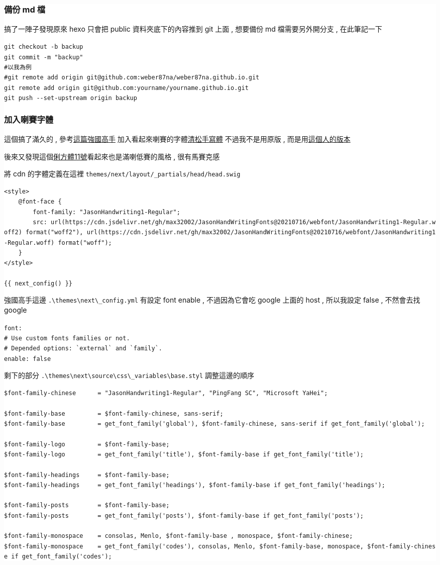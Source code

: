 ### 備份 md 檔
搞了一陣子發現原來 hexo 只會把 public 資料夾底下的內容推到 git 上面 , 想要備份 md 檔需要另外開分支 , 在此筆記一下
```
git checkout -b backup
git commit -m "backup"
#以我為例
#git remote add origin git@github.com:weber87na/weber87na.github.io.git
git remote add origin git@github.com:yourname/yourname.github.io.git
git push --set-upstream origin backup
```

### 加入喇賽字體
這個搞了滿久的 , 參考[這篇強國高手](https://zenreal.github.io/posts/10345/)
加入看起來喇賽的字體[清松手寫體](https://github.com/jasonhandwriting/JasonHandwriting)
不過我不是用原版 , 而是用[這個人的版本](https://github.com/max32002/JasonHandWritingFonts)

後來又發現這個[俐方體11號](https://github.com/ACh-K/Cubic-11)看起來也是滿喇低賽的風格 , 很有馬賽克感

將 cdn 的字體定義在這裡 `themes/next/layout/_partials/head/head.swig`
```
<style>
    @font-face {
        font-family: "JasonHandwriting1-Regular";
        src: url(https://cdn.jsdelivr.net/gh/max32002/JasonHandWritingFonts@20210716/webfont/JasonHandwriting1-Regular.woff2) format("woff2"), url(https://cdn.jsdelivr.net/gh/max32002/JasonHandWritingFonts@20210716/webfont/JasonHandwriting1-Regular.woff) format("woff");
    }
</style>

{{ next_config() }}

```

強國高手這邊 `.\themes\next\_config.yml` 有設定 font enable , 不過因為它會吃 google 上面的 host , 所以我設定 false , 不然會去找 google
```
font:
# Use custom fonts families or not.
# Depended options: `external` and `family`.
enable: false
```

剩下的部分 `.\themes\next\source\css\_variables\base.styl` 調整這邊的順序
```
$font-family-chinese      = "JasonHandwriting1-Regular", "PingFang SC", "Microsoft YaHei";

$font-family-base         = $font-family-chinese, sans-serif;
$font-family-base         = get_font_family('global'), $font-family-chinese, sans-serif if get_font_family('global');

$font-family-logo         = $font-family-base;
$font-family-logo         = get_font_family('title'), $font-family-base if get_font_family('title');

$font-family-headings     = $font-family-base;
$font-family-headings     = get_font_family('headings'), $font-family-base if get_font_family('headings');

$font-family-posts        = $font-family-base;
$font-family-posts        = get_font_family('posts'), $font-family-base if get_font_family('posts');

$font-family-monospace    = consolas, Menlo, $font-family-base , monospace, $font-family-chinese;
$font-family-monospace    = get_font_family('codes'), consolas, Menlo, $font-family-base, monospace, $font-family-chinese if get_font_family('codes');
```